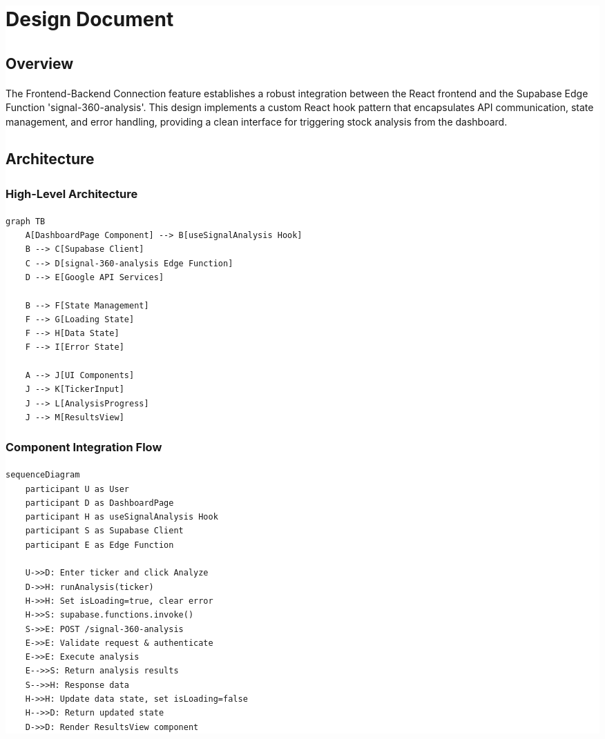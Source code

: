 # Design Document

## Overview

The Frontend-Backend Connection feature establishes a robust integration between the React frontend and the Supabase Edge Function 'signal-360-analysis'. This design implements a custom React hook pattern that encapsulates API communication, state management, and error handling, providing a clean interface for triggering stock analysis from the dashboard.

## Architecture

### High-Level Architecture

```mermaid
graph TB
    A[DashboardPage Component] --> B[useSignalAnalysis Hook]
    B --> C[Supabase Client]
    C --> D[signal-360-analysis Edge Function]
    D --> E[Google API Services]
    
    B --> F[State Management]
    F --> G[Loading State]
    F --> H[Data State]
    F --> I[Error State]
    
    A --> J[UI Components]
    J --> K[TickerInput]
    J --> L[AnalysisProgress]
    J --> M[ResultsView]
```

### Component Integration Flow

```mermaid
sequenceDiagram
    participant U as User
    participant D as DashboardPage
    participant H as useSignalAnalysis Hook
    participant S as Supabase Client
    participant E as Edge Function
    
    U->>D: Enter ticker and click Analyze
    D->>H: runAnalysis(ticker)
    H->>H: Set isLoading=true, clear error
    H->>S: supabase.functions.invoke()
    S->>E: POST /signal-360-analysis
    E->>E: Validate request & authenticate
    E->>E: Execute analysis
    E-->>S: Return analysis results
    S-->>H: Response data
    H->>H: Update data state, set isLoading=false
    H-->>D: Return updated state
    D->>D: Render ResultsView component
```

